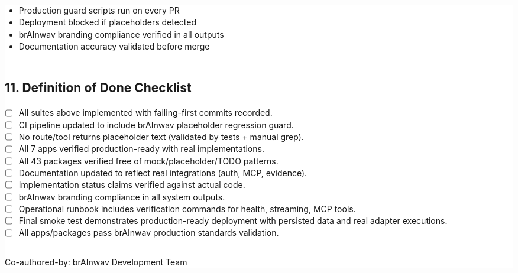 - Production guard scripts run on every PR
- Deployment blocked if placeholders detected
- brAInwav branding compliance verified in all outputs
- Documentation accuracy validated before merge

---

## 11. Definition of Done Checklist

- [ ] All suites above implemented with failing-first commits recorded.
- [ ] CI pipeline updated to include brAInwav placeholder regression guard.
- [ ] No route/tool returns placeholder text (validated by tests + manual grep).
- [ ] All 7 apps verified production-ready with real implementations.
- [ ] All 43 packages verified free of mock/placeholder/TODO patterns.
- [ ] Documentation updated to reflect real integrations (auth, MCP, evidence).
- [ ] Implementation status claims verified against actual code.
- [ ] brAInwav branding compliance in all system outputs.
- [ ] Operational runbook includes verification commands for health, streaming, MCP tools.
- [ ] Final smoke test demonstrates production-ready deployment with persisted data and real adapter executions.
- [ ] All apps/packages pass brAInwav production standards validation.

---



Co-authored-by: brAInwav Development Team
